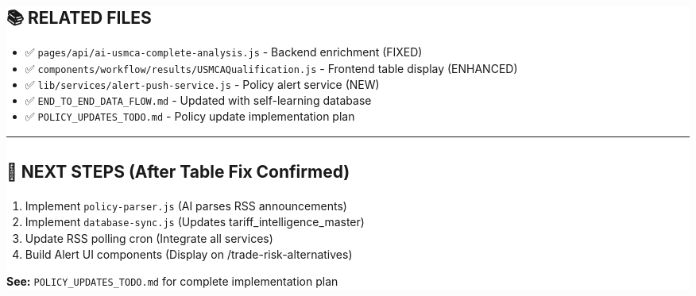 
## 📚 RELATED FILES

- ✅ `pages/api/ai-usmca-complete-analysis.js` - Backend enrichment (FIXED)
- ✅ `components/workflow/results/USMCAQualification.js` - Frontend table display (ENHANCED)
- ✅ `lib/services/alert-push-service.js` - Policy alert service (NEW)
- ✅ `END_TO_END_DATA_FLOW.md` - Updated with self-learning database
- ✅ `POLICY_UPDATES_TODO.md` - Policy update implementation plan

---

## 🔔 NEXT STEPS (After Table Fix Confirmed)

1. Implement `policy-parser.js` (AI parses RSS announcements)
2. Implement `database-sync.js` (Updates tariff_intelligence_master)
3. Update RSS polling cron (Integrate all services)
4. Build Alert UI components (Display on /trade-risk-alternatives)

**See:** `POLICY_UPDATES_TODO.md` for complete implementation plan
